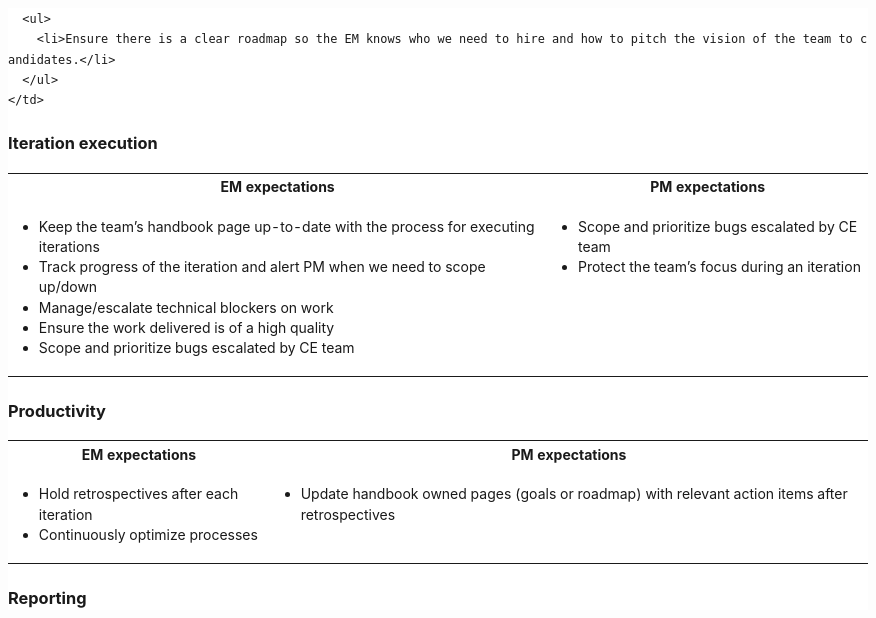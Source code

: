       <ul>
        <li>Ensure there is a clear roadmap so the EM knows who we need to hire and how to pitch the vision of the team to candidates.</li>
      </ul>
    </td>
  </tr>
</table>

### Iteration execution

<table>
  <tr><th>EM expectations</th><th>PM expectations</th></tr>
  <tr>
    <td>
      <ul>
        <li>Keep the team’s handbook page up-to-date with the process for executing iterations</li>
        <li>Track progress of the iteration and alert PM when we need to scope up/down</li>
        <li>Manage/escalate technical blockers on work</li>
        <li>Ensure the work delivered is of a high quality</li>
        <li>Scope and prioritize bugs escalated by CE team</li>
      </ul>
    </td>
    <td>
      <ul>
        <li>Scope and prioritize bugs escalated by CE team</li>
        <li>Protect the team’s focus during an iteration</li>
      </ul>
    </td>
  </tr>
</table>

### Productivity

<table>
  <tr><th>EM expectations</th><th>PM expectations</th></tr>
  <tr>
    <td>
      <ul>
        <li>Hold retrospectives after each iteration</li>
        <li>Continuously optimize processes</li>
      </ul>
    </td>
    <td>
      <ul>
        <li>Update handbook owned pages (goals or roadmap) with relevant action items after retrospectives</li>
      </ul>
    </td>
  </tr>
</table>

### Reporting

